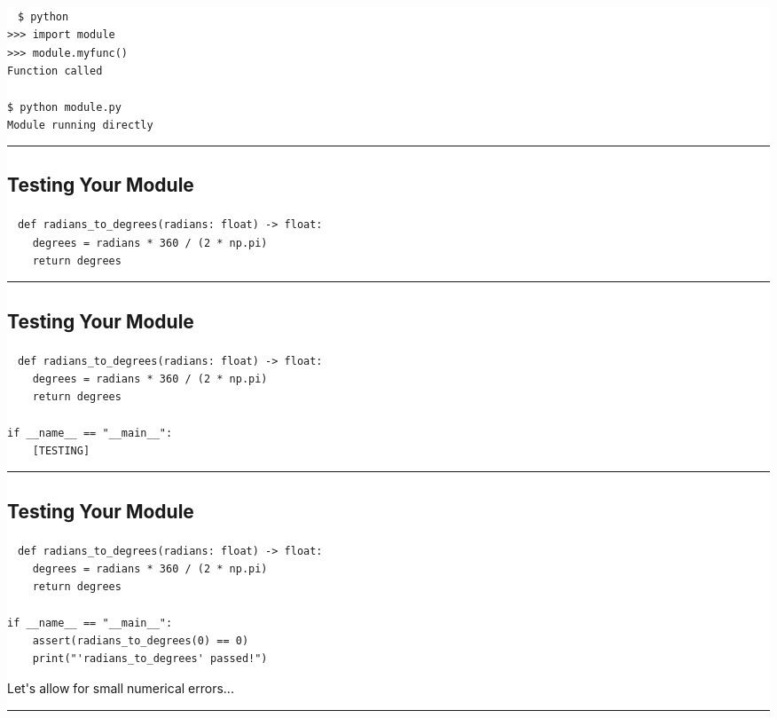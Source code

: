 <pre style="width: max-content;"><code style="padding: .5em 1em;" class="language-python">$ python
>>> import module
>>> module.myfunc()
Function called

$ python module.py
Module running directly               
</code></pre>

---



## Testing Your Module

<pre data-id="testing_1"><code style="padding: .5em 1em;" class="language-python" data-line-numbers>def radians_to_degrees(radians: float) -> float:
    degrees = radians * 360 / (2 * np.pi)
    return degrees
</code></pre>

---



## Testing Your Module

<pre data-id="testing_1"><code style="padding: .5em 1em;" class="language-python" data-line-numbers="5-6">def radians_to_degrees(radians: float) -> float:
    degrees = radians * 360 / (2 * np.pi)
    return degrees

if __name__ == "__main__":
    [TESTING]
</code></pre>

---



## Testing Your Module

<pre data-id="testing_1"><code style="padding: .5em 1em;" class="language-python" data-line-numbers="5-7">def radians_to_degrees(radians: float) -> float:
    degrees = radians * 360 / (2 * np.pi)
    return degrees

if __name__ == "__main__":
    assert(radians_to_degrees(0) == 0)
    print("'radians_to_degrees' passed!")
</code></pre>

<span class="fragment">Let's allow for small numerical errors...</span>

---
